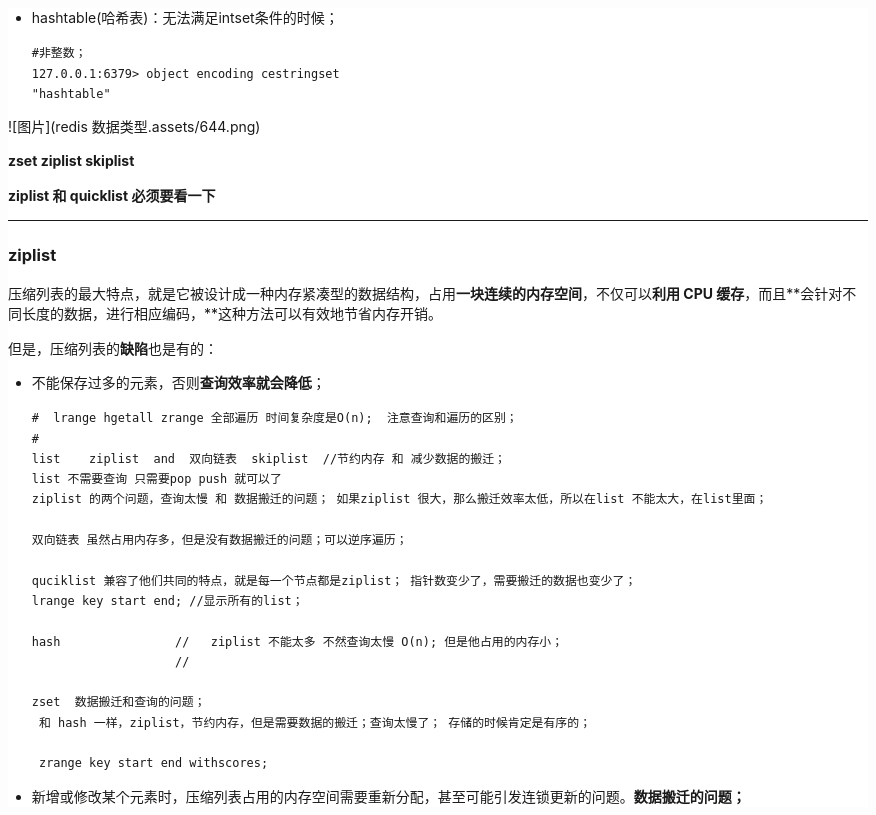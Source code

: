 * hashtable(哈希表)：无法满足intset条件的时候；

  ```shell
  #非整数；
  127.0.0.1:6379> object encoding cestringset
  "hashtable"
  ```

![图片](redis 数据类型.assets/644.png)





**zset ziplist skiplist** 



**ziplist  和 quicklist 必须要看一下**

----



### ziplist

压缩列表的最大特点，就是它被设计成一种内存紧凑型的数据结构，占用**一块连续的内存空间**，不仅可以**利用 CPU 缓存**，而且**会针对不同长度的数据，进行相应编码，**这种方法可以有效地节省内存开销。

但是，压缩列表的**缺陷**也是有的：

- 不能保存过多的元素，否则**查询效率就会降低**；

  ``````shell
  #  lrange hgetall zrange 全部遍历 时间复杂度是O(n);  注意查询和遍历的区别；
  # 
  list    ziplist  and  双向链表  skiplist  //节约内存 和 减少数据的搬迁；
  list 不需要查询 只需要pop push 就可以了
  ziplist 的两个问题，查询太慢 和 数据搬迁的问题； 如果ziplist 很大，那么搬迁效率太低，所以在list 不能太大，在list里面；
  
  双向链表 虽然占用内存多，但是没有数据搬迁的问题；可以逆序遍历；
  
  quciklist 兼容了他们共同的特点，就是每一个节点都是ziplist； 指针数变少了，需要搬迁的数据也变少了；
  lrange key start end; //显示所有的list；
  
  hash                //   ziplist 不能太多 不然查询太慢 O(n); 但是他占用的内存小；
                      //    
  
  zset  数据搬迁和查询的问题；
   和 hash 一样，ziplist，节约内存，但是需要数据的搬迁；查询太慢了； 存储的时候肯定是有序的；
   
   zrange key start end withscores;
  
  ``````

  

- 新增或修改某个元素时，压缩列表占用的内存空间需要重新分配，甚至可能引发连锁更新的问题。**数据搬迁的问题；**


